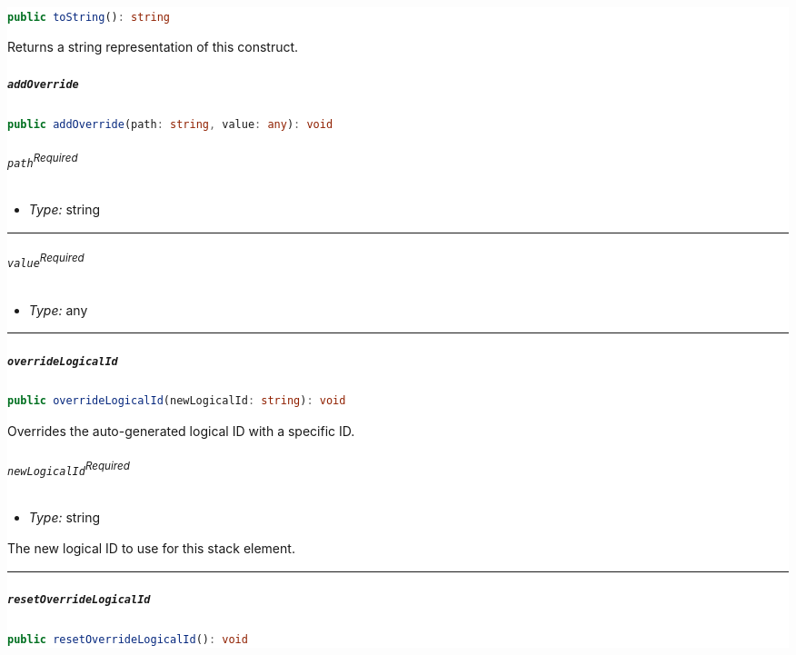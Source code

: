 ```typescript
public toString(): string
```

Returns a string representation of this construct.

##### `addOverride` <a name="addOverride" id="@cdktf/provider-ionoscloud.dataIonoscloudKafkaClusterTopic.DataIonoscloudKafkaClusterTopic.addOverride"></a>

```typescript
public addOverride(path: string, value: any): void
```

###### `path`<sup>Required</sup> <a name="path" id="@cdktf/provider-ionoscloud.dataIonoscloudKafkaClusterTopic.DataIonoscloudKafkaClusterTopic.addOverride.parameter.path"></a>

- *Type:* string

---

###### `value`<sup>Required</sup> <a name="value" id="@cdktf/provider-ionoscloud.dataIonoscloudKafkaClusterTopic.DataIonoscloudKafkaClusterTopic.addOverride.parameter.value"></a>

- *Type:* any

---

##### `overrideLogicalId` <a name="overrideLogicalId" id="@cdktf/provider-ionoscloud.dataIonoscloudKafkaClusterTopic.DataIonoscloudKafkaClusterTopic.overrideLogicalId"></a>

```typescript
public overrideLogicalId(newLogicalId: string): void
```

Overrides the auto-generated logical ID with a specific ID.

###### `newLogicalId`<sup>Required</sup> <a name="newLogicalId" id="@cdktf/provider-ionoscloud.dataIonoscloudKafkaClusterTopic.DataIonoscloudKafkaClusterTopic.overrideLogicalId.parameter.newLogicalId"></a>

- *Type:* string

The new logical ID to use for this stack element.

---

##### `resetOverrideLogicalId` <a name="resetOverrideLogicalId" id="@cdktf/provider-ionoscloud.dataIonoscloudKafkaClusterTopic.DataIonoscloudKafkaClusterTopic.resetOverrideLogicalId"></a>

```typescript
public resetOverrideLogicalId(): void
```
